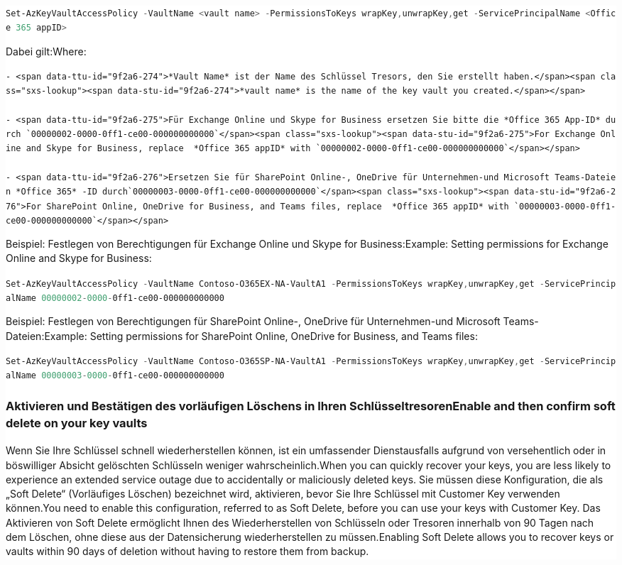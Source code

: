    ```powershell
   Set-AzKeyVaultAccessPolicy -VaultName <vault name> -PermissionsToKeys wrapKey,unwrapKey,get -ServicePrincipalName <Office 365 appID>
   ```

   <span data-ttu-id="9f2a6-273">Dabei gilt:</span><span class="sxs-lookup"><span data-stu-id="9f2a6-273">Where:</span></span>

    - <span data-ttu-id="9f2a6-274">*Vault Name* ist der Name des Schlüssel Tresors, den Sie erstellt haben.</span><span class="sxs-lookup"><span data-stu-id="9f2a6-274">*vault name* is the name of the key vault you created.</span></span>

    - <span data-ttu-id="9f2a6-275">Für Exchange Online und Skype for Business ersetzen Sie bitte die *Office 365 App-ID* durch `00000002-0000-0ff1-ce00-000000000000`</span><span class="sxs-lookup"><span data-stu-id="9f2a6-275">For Exchange Online and Skype for Business, replace  *Office 365 appID* with `00000002-0000-0ff1-ce00-000000000000`</span></span>

    - <span data-ttu-id="9f2a6-276">Ersetzen Sie für SharePoint Online-, OneDrive für Unternehmen-und Microsoft Teams-Dateien *Office 365* -ID durch`00000003-0000-0ff1-ce00-000000000000`</span><span class="sxs-lookup"><span data-stu-id="9f2a6-276">For SharePoint Online, OneDrive for Business, and Teams files, replace  *Office 365 appID* with `00000003-0000-0ff1-ce00-000000000000`</span></span>

  <span data-ttu-id="9f2a6-277">Beispiel: Festlegen von Berechtigungen für Exchange Online und Skype for Business:</span><span class="sxs-lookup"><span data-stu-id="9f2a6-277">Example: Setting permissions for Exchange Online and Skype for Business:</span></span>

   ```powershell
   Set-AzKeyVaultAccessPolicy -VaultName Contoso-O365EX-NA-VaultA1 -PermissionsToKeys wrapKey,unwrapKey,get -ServicePrincipalName 00000002-0000-0ff1-ce00-000000000000
   ```

  <span data-ttu-id="9f2a6-278">Beispiel: Festlegen von Berechtigungen für SharePoint Online-, OneDrive für Unternehmen-und Microsoft Teams-Dateien:</span><span class="sxs-lookup"><span data-stu-id="9f2a6-278">Example: Setting permissions for SharePoint Online, OneDrive for Business, and Teams files:</span></span>

   ```powershell
   Set-AzKeyVaultAccessPolicy -VaultName Contoso-O365SP-NA-VaultA1 -PermissionsToKeys wrapKey,unwrapKey,get -ServicePrincipalName 00000003-0000-0ff1-ce00-000000000000
   ```

### <a name="enable-and-then-confirm-soft-delete-on-your-key-vaults"></a><span data-ttu-id="9f2a6-279">Aktivieren und Bestätigen des vorläufigen Löschens in Ihren Schlüsseltresoren</span><span class="sxs-lookup"><span data-stu-id="9f2a6-279">Enable and then confirm soft delete on your key vaults</span></span>

<span data-ttu-id="9f2a6-280">Wenn Sie Ihre Schlüssel schnell wiederherstellen können, ist ein umfassender Dienstausfalls aufgrund von versehentlich oder in böswilliger Absicht gelöschten Schlüsseln weniger wahrscheinlich.</span><span class="sxs-lookup"><span data-stu-id="9f2a6-280">When you can quickly recover your keys, you are less likely to experience an extended service outage due to accidentally or maliciously deleted keys.</span></span> <span data-ttu-id="9f2a6-281">Sie müssen diese Konfiguration, die als „Soft Delete“ (Vorläufiges Löschen) bezeichnet wird, aktivieren, bevor Sie Ihre Schlüssel mit Customer Key verwenden können.</span><span class="sxs-lookup"><span data-stu-id="9f2a6-281">You need to enable this configuration, referred to as Soft Delete, before you can use your keys with Customer Key.</span></span> <span data-ttu-id="9f2a6-282">Das Aktivieren von Soft Delete ermöglicht Ihnen des Wiederherstellen von Schlüsseln oder Tresoren innerhalb von 90 Tagen nach dem Löschen, ohne diese aus der Datensicherung wiederherstellen zu müssen.</span><span class="sxs-lookup"><span data-stu-id="9f2a6-282">Enabling Soft Delete allows you to recover keys or vaults within 90 days of deletion without having to restore them from backup.</span></span>
  